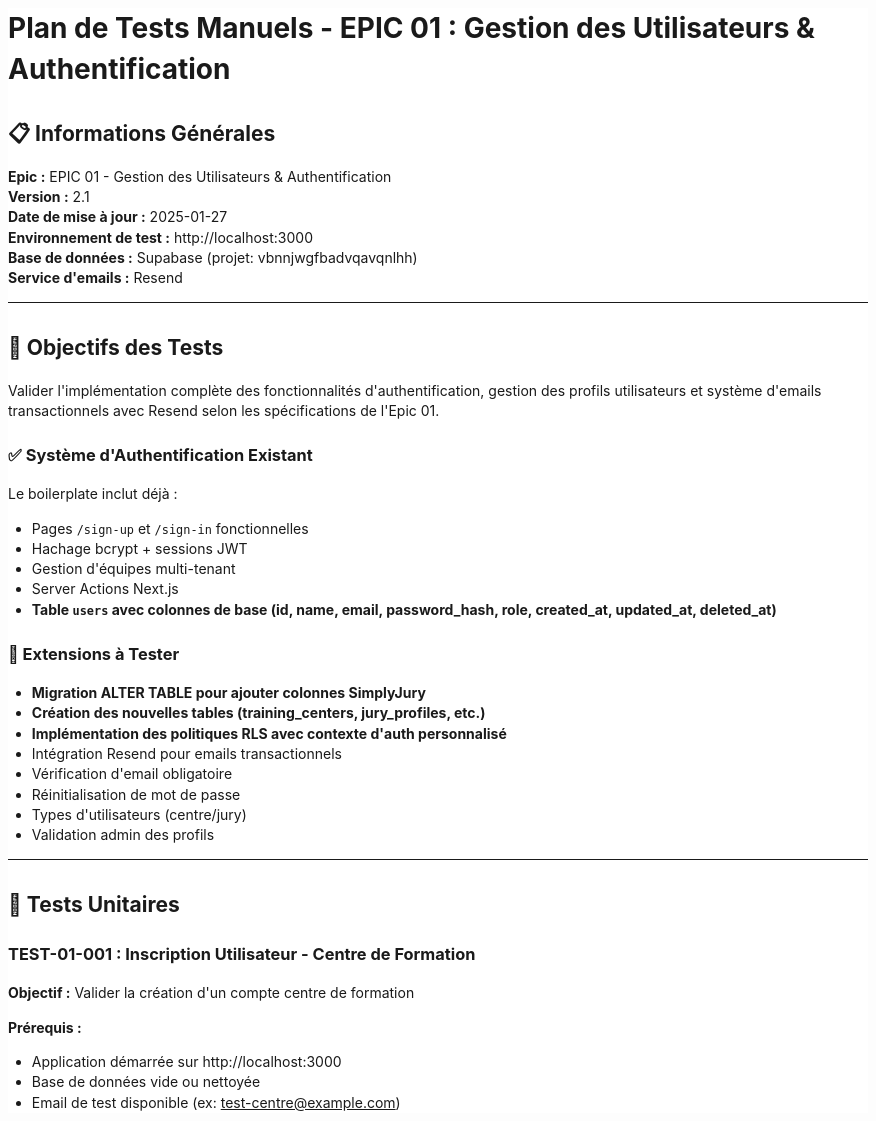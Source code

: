 # Plan de Tests Manuels - EPIC 01 : Gestion des Utilisateurs & Authentification

## 📋 Informations Générales

**Epic :** EPIC 01 - Gestion des Utilisateurs & Authentification  
**Version :** 2.1  
**Date de mise à jour :** 2025-01-27  
**Environnement de test :** http://localhost:3000  
**Base de données :** Supabase (projet: vbnnjwgfbadvqavqnlhh)  
**Service d'emails :** Resend

---

## 🎯 Objectifs des Tests

Valider l'implémentation complète des fonctionnalités d'authentification, gestion des profils utilisateurs et système d'emails transactionnels avec Resend selon les spécifications de l'Epic 01.

### ✅ Système d'Authentification Existant
Le boilerplate inclut déjà :
- Pages `/sign-up` et `/sign-in` fonctionnelles
- Hachage bcrypt + sessions JWT
- Gestion d'équipes multi-tenant
- Server Actions Next.js
- **Table `users` avec colonnes de base (id, name, email, password_hash, role, created_at, updated_at, deleted_at)**

### 🔧 Extensions à Tester
- **Migration ALTER TABLE pour ajouter colonnes SimplyJury**
- **Création des nouvelles tables (training_centers, jury_profiles, etc.)**
- **Implémentation des politiques RLS avec contexte d'auth personnalisé**
- Intégration Resend pour emails transactionnels
- Vérification d'email obligatoire
- Réinitialisation de mot de passe
- Types d'utilisateurs (centre/jury)
- Validation admin des profils

---

## 🧪 Tests Unitaires

### TEST-01-001 : Inscription Utilisateur - Centre de Formation

**Objectif :** Valider la création d'un compte centre de formation

**Prérequis :**
- Application démarrée sur http://localhost:3000
- Base de données vide ou nettoyée
- Email de test disponible (ex: test-centre@example.com)
